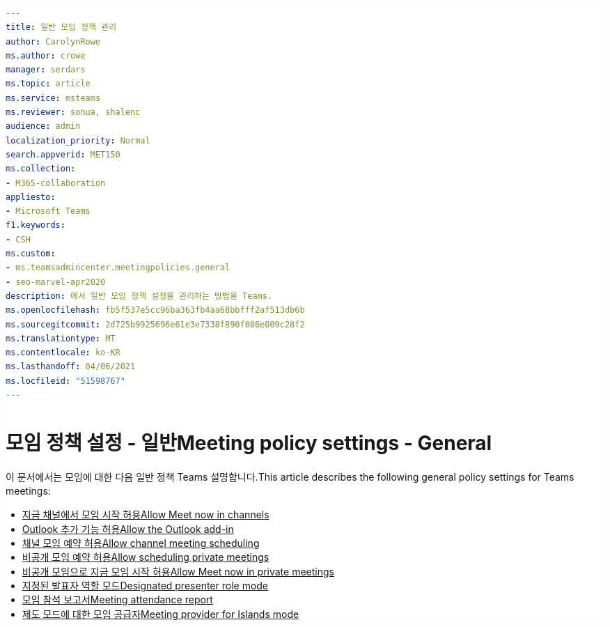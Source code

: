 ```yaml
---
title: 일반 모임 정책 관리
author: CarolynRowe
ms.author: crowe
manager: serdars
ms.topic: article
ms.service: msteams
ms.reviewer: sonua, shalenc
audience: admin
localization_priority: Normal
search.appverid: MET150
ms.collection:
- M365-collaboration
appliesto:
- Microsoft Teams
f1.keywords:
- CSH
ms.custom:
- ms.teamsadmincenter.meetingpolicies.general
- seo-marvel-apr2020
description: 에서 일반 모임 정책 설정을 관리하는 방법을 Teams.
ms.openlocfilehash: fb5f537e5cc96ba363fb4aa68bbfff2af513db6b
ms.sourcegitcommit: 2d725b9925696e61e3e7338f890f086e009c28f2
ms.translationtype: MT
ms.contentlocale: ko-KR
ms.lasthandoff: 04/06/2021
ms.locfileid: "51598767"
---
```

# <a name="meeting-policy-settings---general"></a><span data-ttu-id="5b56e-103">모임 정책 설정 - 일반</span><span class="sxs-lookup"><span data-stu-id="5b56e-103">Meeting policy settings - General</span></span>

<span data-ttu-id="5b56e-104"><a name="bkgeneral"> </a></span><span class="sxs-lookup"><span data-stu-id="5b56e-104"><a name="bkgeneral"> </a></span></span>

<span data-ttu-id="5b56e-105">이 문서에서는 모임에 대한 다음 일반 정책 Teams 설명합니다.</span><span class="sxs-lookup"><span data-stu-id="5b56e-105">This article describes the following general policy settings for Teams meetings:</span></span>

- [<span data-ttu-id="5b56e-106">지금 채널에서 모임 시작 허용</span><span class="sxs-lookup"><span data-stu-id="5b56e-106">Allow Meet now in channels</span></span>](#allow-meet-now-in-channels)
- [<span data-ttu-id="5b56e-107">Outlook 추가 기능 허용</span><span class="sxs-lookup"><span data-stu-id="5b56e-107">Allow the Outlook add-in</span></span>](#allow-the-outlook-add-in)
- [<span data-ttu-id="5b56e-108">채널 모임 예약 허용</span><span class="sxs-lookup"><span data-stu-id="5b56e-108">Allow channel meeting scheduling</span></span>](#allow-channel-meeting-scheduling)
- [<span data-ttu-id="5b56e-109">비공개 모임 예약 허용</span><span class="sxs-lookup"><span data-stu-id="5b56e-109">Allow scheduling private meetings</span></span>](#allow-scheduling-private-meetings)
- [<span data-ttu-id="5b56e-110">비공개 모임으로 지금 모임 시작 허용</span><span class="sxs-lookup"><span data-stu-id="5b56e-110">Allow Meet now in private meetings</span></span>](#allow-meet-now-in-private-meetings)
- [<span data-ttu-id="5b56e-111">지정된 발표자 역할 모드</span><span class="sxs-lookup"><span data-stu-id="5b56e-111">Designated presenter role mode</span></span>](#designated-presenter-role-mode)
- [<span data-ttu-id="5b56e-112">모임 참석 보고서</span><span class="sxs-lookup"><span data-stu-id="5b56e-112">Meeting attendance report</span></span>](#meeting-attendance-report)
- [<span data-ttu-id="5b56e-113">제도 모드에 대한 모임 공급자</span><span class="sxs-lookup"><span data-stu-id="5b56e-113">Meeting provider for Islands mode</span></span>](#meeting-provider-for-islands-mode)
